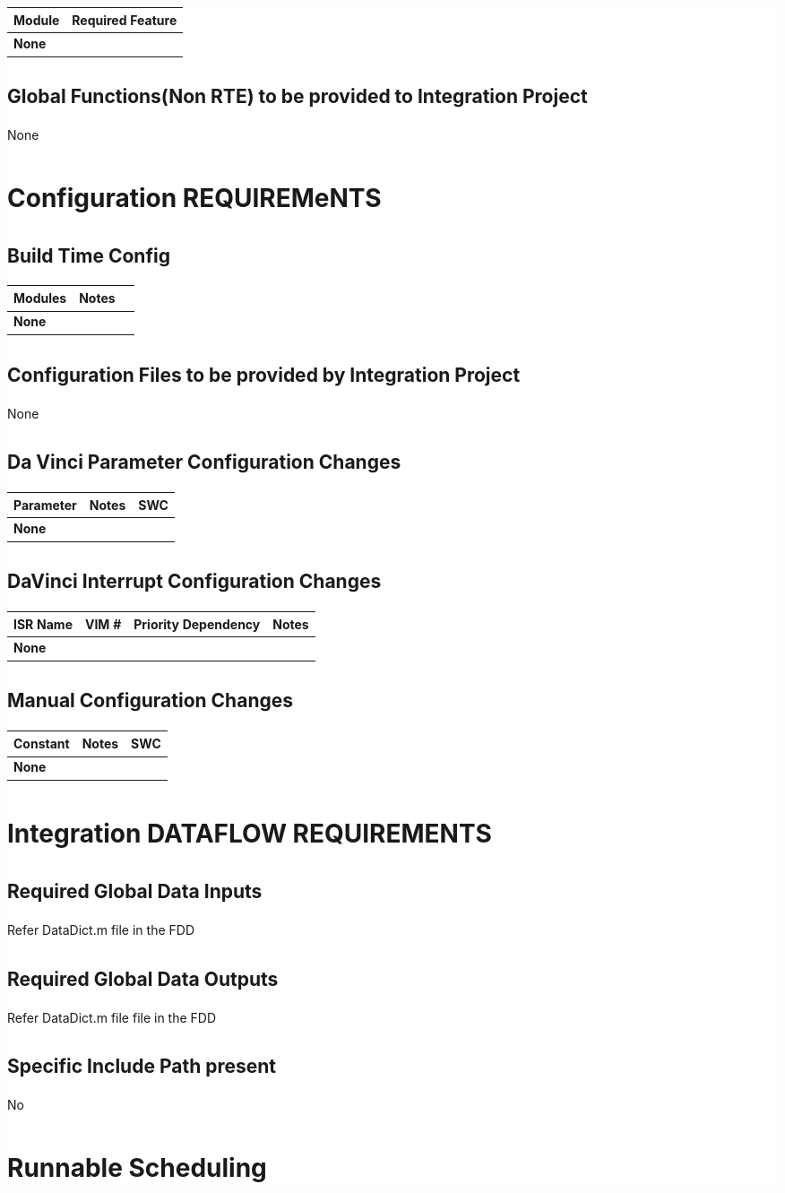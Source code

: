 | **Module** | **Required Feature** |
|------------|----------------------|
| **None**   |                      |

## Global Functions(Non RTE) to be provided to Integration Project

None

# Configuration REQUIREMeNTS

## Build Time Config

| **Modules** | **Notes** |     |
|-------------|-----------|-----|
| **None**    |           |     |

## Configuration Files to be provided by Integration Project

None

## Da Vinci Parameter Configuration Changes

| **Parameter** | **Notes** | **SWC** |
|---------------|-----------|---------|
| **None**      |           |         |

## DaVinci Interrupt Configuration Changes

| **ISR Name** | **VIM \#** | **Priority Dependency** | **Notes** |
|--------------|------------|-------------------------|-----------|
| **None**     |            |                         |           |

## Manual Configuration Changes

| **Constant** | **Notes** | **SWC** |
|--------------|-----------|---------|
| **None**     |           |         |

# Integration DATAFLOW REQUIREMENTS

## Required Global Data Inputs

Refer DataDict.m file in the FDD

## Required Global Data Outputs

Refer DataDict.m file file in the FDD

## Specific Include Path present

No

# Runnable Scheduling 
